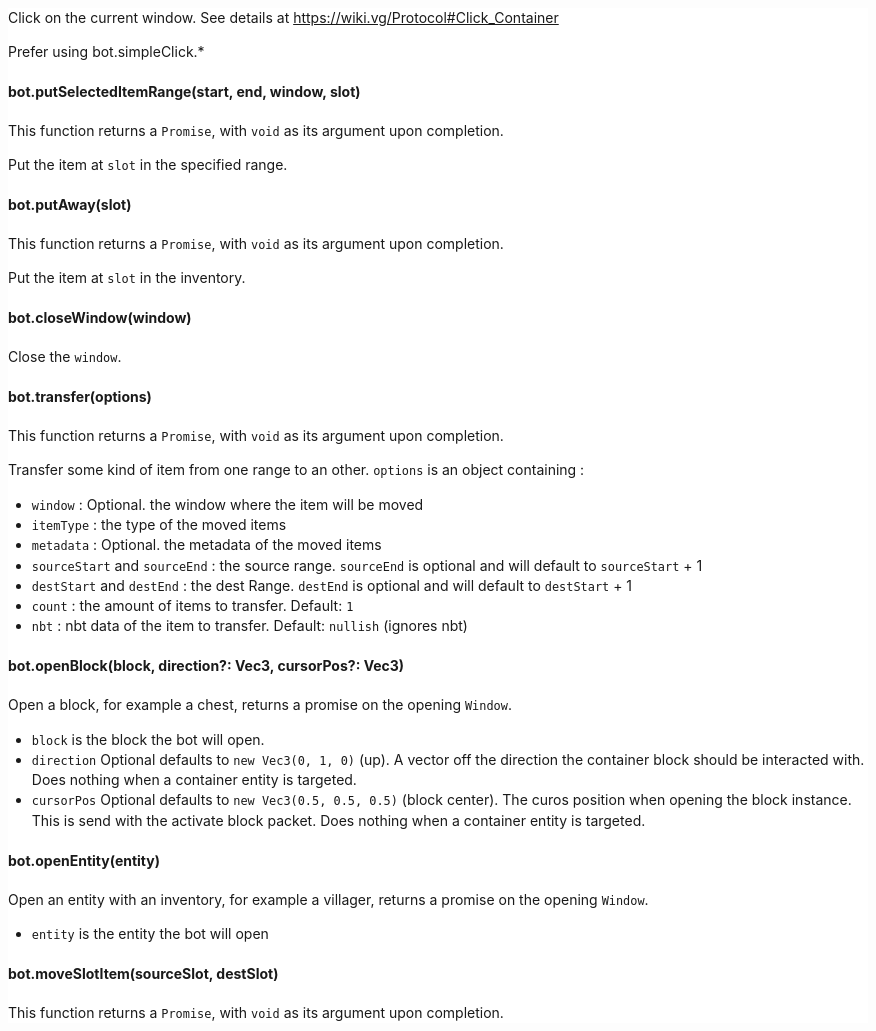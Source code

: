 Click on the current window. See details at https://wiki.vg/Protocol#Click_Container

Prefer using bot.simpleClick.*

#### bot.putSelectedItemRange(start, end, window, slot)

This function returns a `Promise`, with `void` as its argument upon completion.

Put the item at `slot` in the specified range.

#### bot.putAway(slot)

This function returns a `Promise`, with `void` as its argument upon completion.

Put the item at `slot` in the inventory.

#### bot.closeWindow(window)

Close the `window`.

#### bot.transfer(options)

This function returns a `Promise`, with `void` as its argument upon completion.

Transfer some kind of item from one range to an other. `options` is an object containing :

 * `window` : Optional. the window where the item will be moved
 * `itemType` : the type of the moved items
 * `metadata` : Optional. the metadata of the moved items
 * `sourceStart` and `sourceEnd` : the source range. `sourceEnd` is optional and will default to `sourceStart` + 1
 * `destStart` and `destEnd` : the dest Range. `destEnd` is optional and will default to `destStart` + 1
 * `count` : the amount of items to transfer. Default: `1`
 * `nbt` : nbt data of the item to transfer. Default: `nullish` (ignores nbt)

#### bot.openBlock(block, direction?: Vec3, cursorPos?: Vec3)

Open a block, for example a chest, returns a promise on the opening `Window`.

 * `block` is the block the bot will open.
 * `direction` Optional defaults to `new Vec3(0, 1, 0)` (up). A vector off the direction the container block should be interacted with. Does nothing when a container entity is targeted.
 * `cursorPos` Optional defaults to `new Vec3(0.5, 0.5, 0.5)` (block center). The curos position when opening the block instance. This is send with the activate block packet. Does nothing when a container entity is targeted.

#### bot.openEntity(entity)

Open an entity with an inventory, for example a villager, returns a promise on the opening `Window`.

 * `entity` is the entity the bot will open

#### bot.moveSlotItem(sourceSlot, destSlot)

This function returns a `Promise`, with `void` as its argument upon completion.
